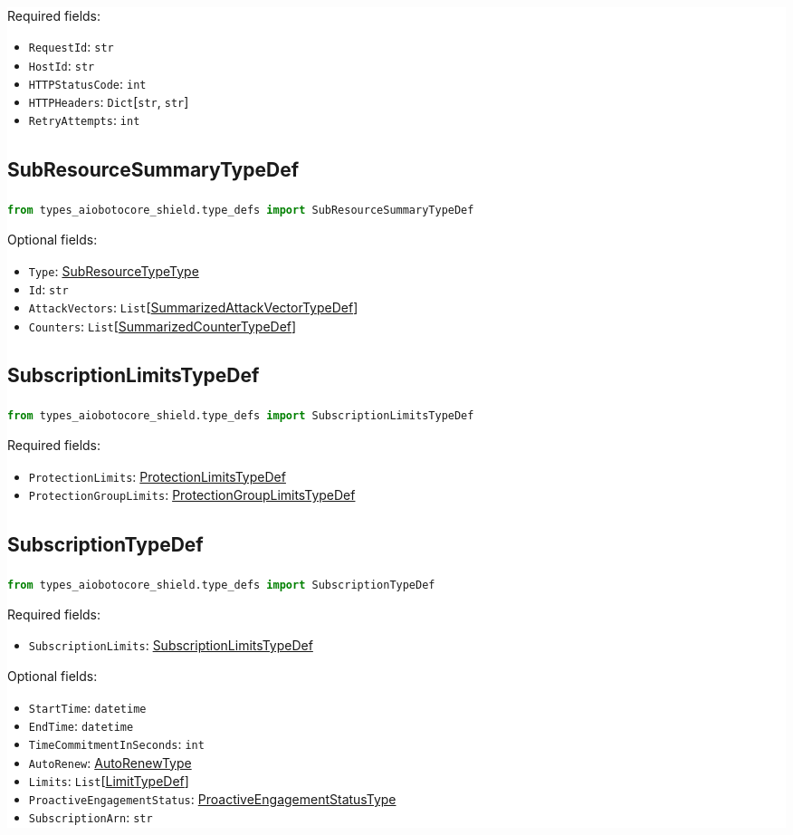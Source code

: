 Required fields:

- `RequestId`: `str`
- `HostId`: `str`
- `HTTPStatusCode`: `int`
- `HTTPHeaders`: `Dict`\[`str`, `str`\]
- `RetryAttempts`: `int`

<a id="subresourcesummarytypedef"></a>

## SubResourceSummaryTypeDef

```python
from types_aiobotocore_shield.type_defs import SubResourceSummaryTypeDef
```

Optional fields:

- `Type`: [SubResourceTypeType](./literals.md#subresourcetypetype)
- `Id`: `str`
- `AttackVectors`:
  `List`\[[SummarizedAttackVectorTypeDef](./type_defs.md#summarizedattackvectortypedef)\]
- `Counters`:
  `List`\[[SummarizedCounterTypeDef](./type_defs.md#summarizedcountertypedef)\]

<a id="subscriptionlimitstypedef"></a>

## SubscriptionLimitsTypeDef

```python
from types_aiobotocore_shield.type_defs import SubscriptionLimitsTypeDef
```

Required fields:

- `ProtectionLimits`:
  [ProtectionLimitsTypeDef](./type_defs.md#protectionlimitstypedef)
- `ProtectionGroupLimits`:
  [ProtectionGroupLimitsTypeDef](./type_defs.md#protectiongrouplimitstypedef)

<a id="subscriptiontypedef"></a>

## SubscriptionTypeDef

```python
from types_aiobotocore_shield.type_defs import SubscriptionTypeDef
```

Required fields:

- `SubscriptionLimits`:
  [SubscriptionLimitsTypeDef](./type_defs.md#subscriptionlimitstypedef)

Optional fields:

- `StartTime`: `datetime`
- `EndTime`: `datetime`
- `TimeCommitmentInSeconds`: `int`
- `AutoRenew`: [AutoRenewType](./literals.md#autorenewtype)
- `Limits`: `List`\[[LimitTypeDef](./type_defs.md#limittypedef)\]
- `ProactiveEngagementStatus`:
  [ProactiveEngagementStatusType](./literals.md#proactiveengagementstatustype)
- `SubscriptionArn`: `str`
